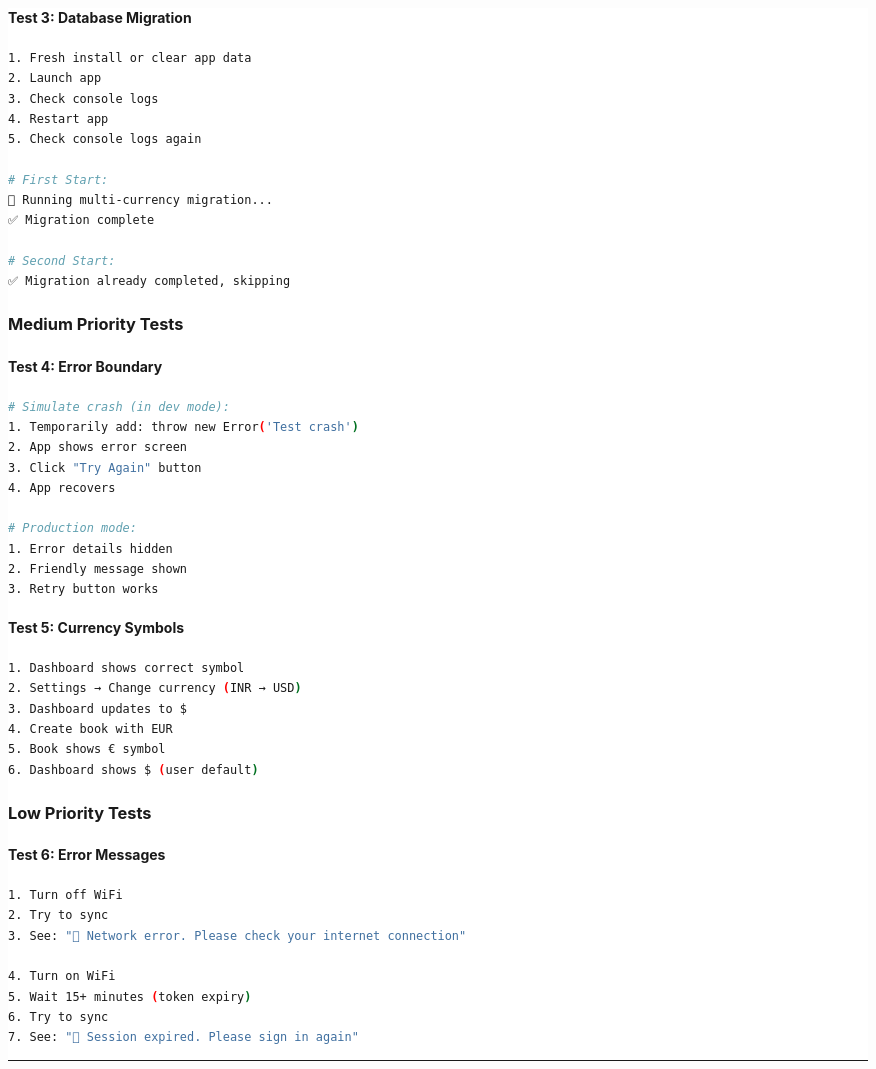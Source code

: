 #### Test 3: Database Migration
```bash
1. Fresh install or clear app data
2. Launch app
3. Check console logs
4. Restart app
5. Check console logs again

# First Start:
🚀 Running multi-currency migration...
✅ Migration complete

# Second Start:
✅ Migration already completed, skipping
```

### Medium Priority Tests

#### Test 4: Error Boundary
```bash
# Simulate crash (in dev mode):
1. Temporarily add: throw new Error('Test crash')
2. App shows error screen
3. Click "Try Again" button
4. App recovers

# Production mode:
1. Error details hidden
2. Friendly message shown
3. Retry button works
```

#### Test 5: Currency Symbols
```bash
1. Dashboard shows correct symbol
2. Settings → Change currency (INR → USD)
3. Dashboard updates to $
4. Create book with EUR
5. Book shows € symbol
6. Dashboard shows $ (user default)
```

### Low Priority Tests

#### Test 6: Error Messages
```bash
1. Turn off WiFi
2. Try to sync
3. See: "📡 Network error. Please check your internet connection"

4. Turn on WiFi
5. Wait 15+ minutes (token expiry)
6. Try to sync
7. See: "🔐 Session expired. Please sign in again"
```

---